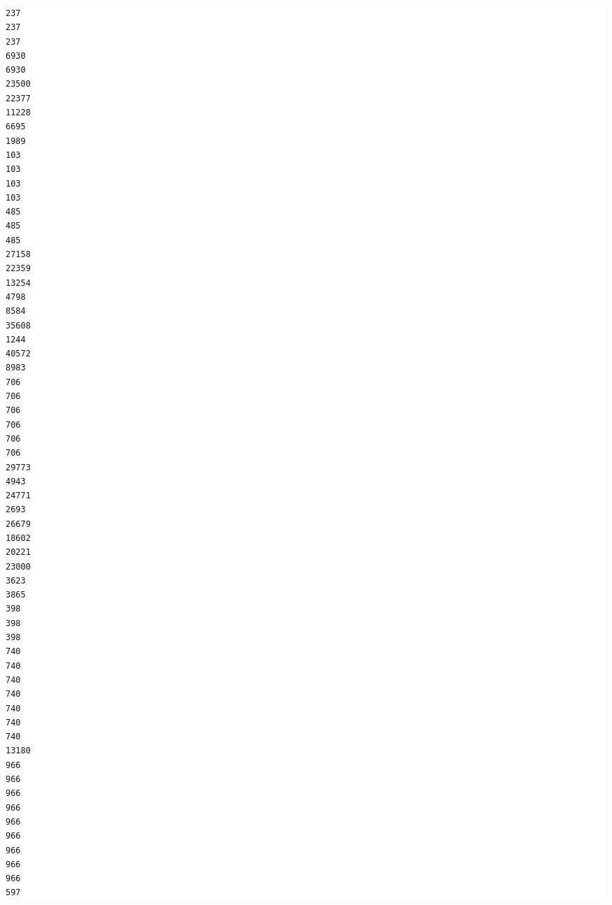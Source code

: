 ```
237
237
237
6930
6930
23500
22377
11228
6695
1989
103
103
103
103
485
485
485
27158
22359
13254
4798
8584
35608
1244
40572
8983
706
706
706
706
706
706
29773
4943
24771
2693
26679
18602
20221
23000
3623
3865
398
398
398
740
740
740
740
740
740
740
13180
966
966
966
966
966
966
966
966
966
597
```